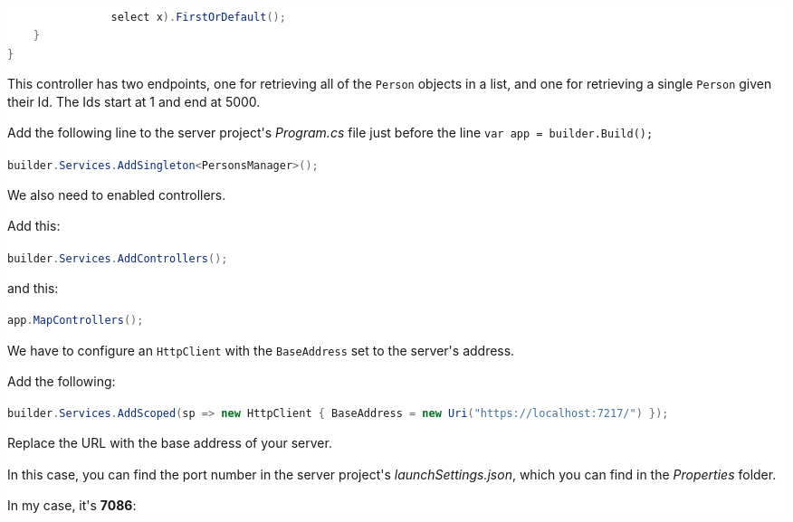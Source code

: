 ```c#
                select x).FirstOrDefault();
    }
}
```

This controller has two endpoints, one for retrieving all of the `Person` objects in a list, and one for retrieving a single `Person` given their Id. The Ids start at 1 and end at 5000.

Add the following line to the server project's *Program.cs* file just before the line `var app = builder.Build();`

```c#
builder.Services.AddSingleton<PersonsManager>();
```

We also need to enabled controllers.

Add this:

```c#
builder.Services.AddControllers();
```

and this:

```c#
app.MapControllers();
```

We have to configure an `HttpClient` with the `BaseAddress` set to the server's address.

Add the following:

```c#
builder.Services.AddScoped(sp => new HttpClient { BaseAddress = new Uri("https://localhost:7217/") });
```

Replace the URL with the base address of your server.

In this case, you can find the port number in the server project's *launchSettings.json*, which you can find in the *Properties* folder.

In my case, it's **7086**:

